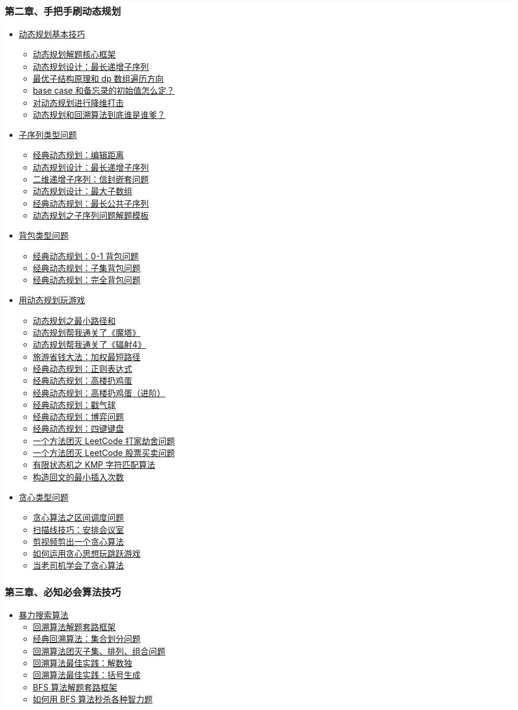 ### 第二章、手把手刷动态规划

  * [动态规划基本技巧](https://labuladong.github.io/algo/)
    * [动态规划解题核心框架](https://labuladong.github.io/article/?qno=509) 
    * [动态规划设计：最长递增子序列](https://labuladong.github.io/article/?qno=300)
    * [最优子结构原理和 dp 数组遍历方向](https://labuladong.github.io/article/wx.html?wx=qvlfyKBiXVX7CCwWFR-XKg) 
    * [base case 和备忘录的初始值怎么定？](https://labuladong.github.io/article/?qno=931)
    * [对动态规划进行降维打击](https://labuladong.github.io/article/wx.html?wx=SnyN1Gn6DTLm0uJyp5l6CQ)
    * [动态规划和回溯算法到底谁是谁爹？](https://labuladong.github.io/article/?qno=494) 

  * [子序列类型问题](https://labuladong.github.io/algo/)
    * [经典动态规划：编辑距离](https://labuladong.github.io/article/?qno=72) 
    * [动态规划设计：最长递增子序列](https://labuladong.github.io/article/?qno=300)
    * [二维递增子序列：信封嵌套问题](https://labuladong.github.io/article/?qno=354) 
    * [动态规划设计：最大子数组](https://labuladong.github.io/article/?qno=53) 
    * [经典动态规划：最长公共子序列](https://labuladong.github.io/article/?qno=1143) 
    * [动态规划之子序列问题解题模板](https://labuladong.github.io/article/?qno=516) 

  * [背包类型问题](https://labuladong.github.io/algo/)
    * [经典动态规划：0-1 背包问题](https://labuladong.github.io/article/wx.html?wx=RXfnhSpVBmVneQjDSUSAVQ) 
    * [经典动态规划：子集背包问题](https://labuladong.github.io/article/?qno=416) 
    * [经典动态规划：完全背包问题](https://labuladong.github.io/article/?qno=518) 

  * [用动态规划玩游戏](https://labuladong.github.io/algo/)
    * [动态规划之最小路径和](https://labuladong.github.io/article/?qno=64)
    * [动态规划帮我通关了《魔塔》](https://labuladong.github.io/article/?qno=174)
    * [动态规划帮我通关了《辐射4》](https://labuladong.github.io/article/?qno=514)
    * [旅游省钱大法：加权最短路径](https://labuladong.github.io/article/?qno=787)
    * [经典动态规划：正则表达式](https://labuladong.github.io/article/?qno=10) 
    * [经典动态规划：高楼扔鸡蛋](https://labuladong.github.io/article/wx.html?wx=xn4LjWfaKTPQeCXR0qDqZg) 
    * [经典动态规划：高楼扔鸡蛋（进阶）](https://labuladong.github.io/article/wx.html?wx=7XPGKe7bMkwovH95cnhang) 
    * [经典动态规划：戳气球](https://labuladong.github.io/article/?qno=312) 
    * [经典动态规划：博弈问题](https://labuladong.github.io/article/wx.html?wx=xTeOzqNiGJwbwIpS3ySZqw) 
    * [经典动态规划：四键键盘](https://labuladong.github.io/article/?qno=651) 
    * [一个方法团灭 LeetCode 打家劫舍问题](https://labuladong.github.io/article/?qno=198) 
    * [一个方法团灭 LeetCode 股票买卖问题](https://labuladong.github.io/article/?qno=121) 
    * [有限状态机之 KMP 字符匹配算法](https://labuladong.github.io/article/?qno=28) 
    * [构造回文的最小插入次数](https://labuladong.github.io/article/?qno=1312) 

  * [贪心类型问题](https://labuladong.github.io/algo/)
    * [贪心算法之区间调度问题](https://labuladong.github.io/article/?qno=435) 
    * [扫描线技巧：安排会议室](https://labuladong.github.io/article/?qno=253)
    * [剪视频剪出一个贪心算法](https://labuladong.github.io/article/?qno=1024)
    * [如何运用贪心思想玩跳跃游戏](https://labuladong.github.io/article/?qno=55) 
    * [当老司机学会了贪心算法](https://labuladong.github.io/article/?qno=134)

### 第三章、必知必会算法技巧

  * [暴力搜索算法](https://labuladong.github.io/algo/)
    * [回溯算法解题套路框架](https://labuladong.github.io/article/?qno=51) 
    * [经典回溯算法：集合划分问题](https://labuladong.github.io/article/?qno=698)
    * [回溯算法团灭子集、排列、组合问题](https://labuladong.github.io/article/?qno=78) 
    * [回溯算法最佳实践：解数独](https://labuladong.github.io/article/?qno=37) 
    * [回溯算法最佳实践：括号生成](https://labuladong.github.io/article/?qno=22) 
    * [BFS 算法解题套路框架](https://labuladong.github.io/article/?qno=111) 
    * [如何用 BFS 算法秒杀各种智力题](https://labuladong.github.io/article/?qno=773) 
